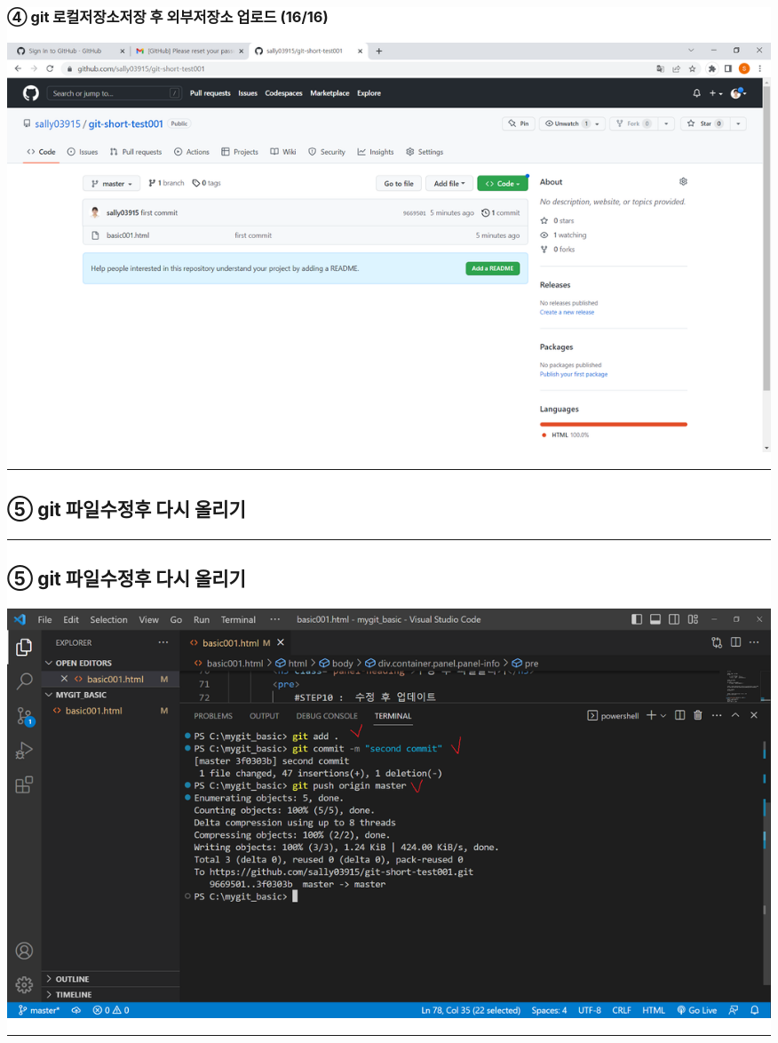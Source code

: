 
### ④ git 로컬저장소저장 후 외부저장소 업로드 (16/16)
<img src="./images_github/035.png" alt="git 로컬저장소저장 후 외부저장소 업로드" width="100%"/>

---
## ⑤ git 파일수정후 다시 올리기

---

## ⑤ git 파일수정후 다시 올리기
<img src="./images_github/036_수정.png" alt="git 파일수정후 다시 올리기" width="100%"/> 

---